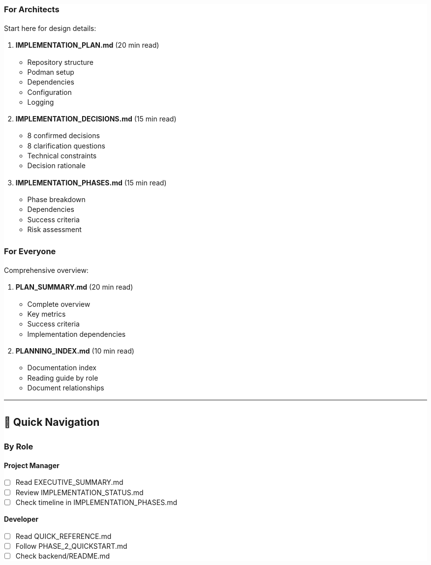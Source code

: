 ### For Architects

Start here for design details:

1. **IMPLEMENTATION_PLAN.md** (20 min read)
   - Repository structure
   - Podman setup
   - Dependencies
   - Configuration
   - Logging

2. **IMPLEMENTATION_DECISIONS.md** (15 min read)
   - 8 confirmed decisions
   - 8 clarification questions
   - Technical constraints
   - Decision rationale

3. **IMPLEMENTATION_PHASES.md** (15 min read)
   - Phase breakdown
   - Dependencies
   - Success criteria
   - Risk assessment

### For Everyone

Comprehensive overview:

1. **PLAN_SUMMARY.md** (20 min read)
   - Complete overview
   - Key metrics
   - Success criteria
   - Implementation dependencies

2. **PLANNING_INDEX.md** (10 min read)
   - Documentation index
   - Reading guide by role
   - Document relationships

---

## 🎯 Quick Navigation

### By Role

**Project Manager**
- [ ] Read EXECUTIVE_SUMMARY.md
- [ ] Review IMPLEMENTATION_STATUS.md
- [ ] Check timeline in IMPLEMENTATION_PHASES.md

**Developer**
- [ ] Read QUICK_REFERENCE.md
- [ ] Follow PHASE_2_QUICKSTART.md
- [ ] Check backend/README.md
